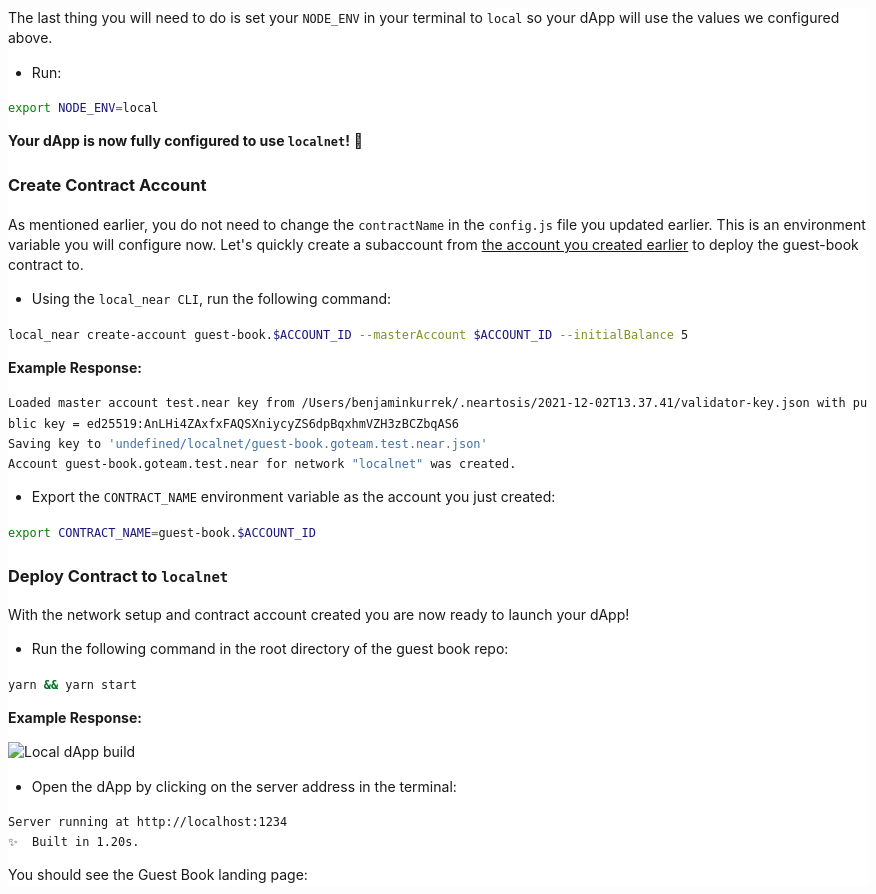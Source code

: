 The last thing you will need to do is set your `NODE_ENV` in your terminal to `local` so your dApp will use the values we configured above.

- Run:

```bash
export NODE_ENV=local
```

**Your dApp is now fully configured to use `localnet`!** 🎉

### Create Contract Account

As mentioned earlier, you do not need to change the `contractName` in the `config.js` file you updated earlier. This is an environment variable you will configure now. Let's quickly create a subaccount from [the account you created earlier](#local-near-wallet) to deploy the guest-book contract to.

- Using the `local_near CLI`, run the following command:

```bash
local_near create-account guest-book.$ACCOUNT_ID --masterAccount $ACCOUNT_ID --initialBalance 5
```

**Example Response:**

```bash
Loaded master account test.near key from /Users/benjaminkurrek/.neartosis/2021-12-02T13.37.41/validator-key.json with public key = ed25519:AnLHi4ZAxfxFAQSXniycyZS6dpBqxhmVZH3zBCZbqAS6
Saving key to 'undefined/localnet/guest-book.goteam.test.near.json'
Account guest-book.goteam.test.near for network "localnet" was created.
```

- Export the `CONTRACT_NAME` environment variable as the account you just created:

```bash
export CONTRACT_NAME=guest-book.$ACCOUNT_ID
```

### Deploy Contract to `localnet`

With the network setup and contract account created you are now ready to launch your dApp!

- Run the following command in the root directory of the guest book repo:

```bash
yarn && yarn start
```

**Example Response:**

![Local dApp build](/docs/assets/kurtosis/local-dapp-build.png)

- Open the dApp by clicking on the server address in the terminal:

```bash
Server running at http://localhost:1234
✨  Built in 1.20s.
```

You should see the Guest Book landing page:

